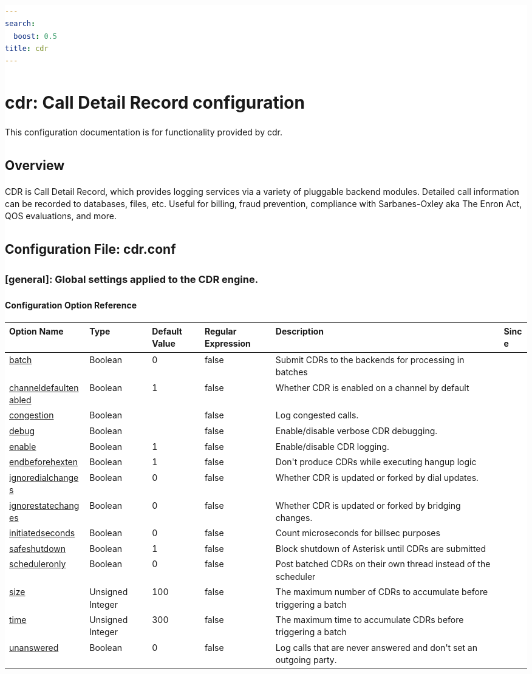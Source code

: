 ```yaml
---
search:
  boost: 0.5
title: cdr
---
```


# cdr: Call Detail Record configuration

This configuration documentation is for functionality provided by cdr.

## Overview

CDR is Call Detail Record, which provides logging services via a variety of pluggable backend modules. Detailed call information can be recorded to databases, files, etc. Useful for billing, fraud prevention, compliance with Sarbanes-Oxley aka The Enron Act, QOS evaluations, and more.<br>


## Configuration File: cdr.conf

### [general]: Global settings applied to the CDR engine.

#### Configuration Option Reference

| Option Name | Type | Default Value | Regular Expression | Description | Since |
|:---|:---|:---|:---|:---|:---| 
| [batch](#batch)| Boolean| 0| false| Submit CDRs to the backends for processing in batches| |
| [channeldefaultenabled](#channeldefaultenabled)| Boolean| 1| false| Whether CDR is enabled on a channel by default| |
| [congestion](#congestion)| Boolean| | false| Log congested calls.| |
| [debug](#debug)| Boolean| | false| Enable/disable verbose CDR debugging.| |
| [enable](#enable)| Boolean| 1| false| Enable/disable CDR logging.| |
| [endbeforehexten](#endbeforehexten)| Boolean| 1| false| Don't produce CDRs while executing hangup logic| |
| [ignoredialchanges](#ignoredialchanges)| Boolean| 0| false| Whether CDR is updated or forked by dial updates.| |
| [ignorestatechanges](#ignorestatechanges)| Boolean| 0| false| Whether CDR is updated or forked by bridging changes.| |
| [initiatedseconds](#initiatedseconds)| Boolean| 0| false| Count microseconds for billsec purposes| |
| [safeshutdown](#safeshutdown)| Boolean| 1| false| Block shutdown of Asterisk until CDRs are submitted| |
| [scheduleronly](#scheduleronly)| Boolean| 0| false| Post batched CDRs on their own thread instead of the scheduler| |
| [size](#size)| Unsigned Integer| 100| false| The maximum number of CDRs to accumulate before triggering a batch| |
| [time](#time)| Unsigned Integer| 300| false| The maximum time to accumulate CDRs before triggering a batch| |
| [unanswered](#unanswered)| Boolean| 0| false| Log calls that are never answered and don't set an outgoing party.| |
